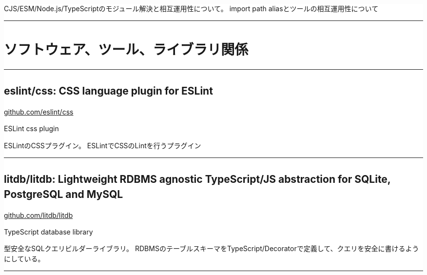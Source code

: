 CJS/ESM/Node.js/TypeScriptのモジュール解決と相互運用性について。
import path aliasとツールの相互運用性について


----
<h1 class="site-genre">ソフトウェア、ツール、ライブラリ関係</h1>

----

## eslint/css: CSS language plugin for ESLint
[github.com/eslint/css](https://github.com/eslint/css "eslint/css: CSS language plugin for ESLint")
<p class="jser-tags jser-tag-icon"><span class="jser-tag">ESLint</span> <span class="jser-tag">css </span> <span class="jser-tag">plugin</span></p>

ESLintのCSSプラグイン。
ESLintでCSSのLintを行うプラグイン


----

## litdb/litdb: Lightweight RDBMS agnostic TypeScript/JS abstraction for SQLite, PostgreSQL and MySQL
[github.com/litdb/litdb](https://github.com/litdb/litdb "litdb/litdb: Lightweight RDBMS agnostic TypeScript/JS abstraction for SQLite, PostgreSQL and MySQL")
<p class="jser-tags jser-tag-icon"><span class="jser-tag">TypeScript</span> <span class="jser-tag">database</span> <span class="jser-tag">library</span></p>

型安全なSQLクエリビルダーライブラリ。
RDBMSのテーブルスキーマをTypeScript/Decoratorで定義して、クエリを安全に書けるようにしている。


----
